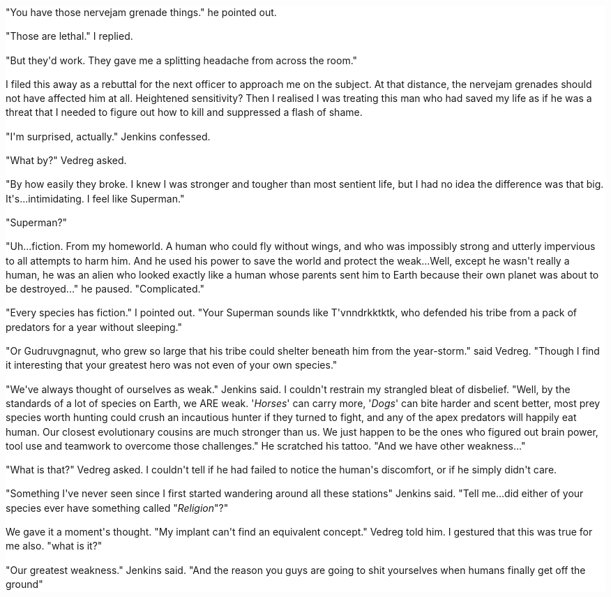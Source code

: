 "You have those nervejam grenade things." he pointed out.

"Those are lethal." I replied.

"But they'd work. They gave me a splitting headache from across the room."

I filed this away as a rebuttal for the next officer to approach me on the
subject. At that distance, the nervejam grenades should not have affected him at
all. Heightened sensitivity? Then I realised I was treating this man who had
saved my life as if he was a threat that I needed to figure out how to kill and
suppressed a flash of shame.

"I'm surprised, actually." Jenkins confessed.

"What by?" Vedreg asked.

"By how easily they broke. I knew I was stronger and tougher than most sentient
life, but I had no idea the difference was that big. It's...intimidating. I feel
like Superman."

"Superman?"

"Uh...fiction. From my homeworld. A human who could fly without wings, and who
was impossibly strong and utterly impervious to all attempts to harm him. And he
used his power to save the world and protect the weak...Well, except he wasn't
really a human, he was an alien who looked exactly like a human whose parents
sent him to Earth because their own planet was about to be destroyed..." he
paused. "Complicated."

"Every species has fiction." I pointed out. "Your Superman sounds like
T'vnndrkktktk, who defended his tribe from a pack of predators for a year
without sleeping."

"Or Gudruvgnagnut, who grew so large that his tribe could shelter beneath him
from the year-storm." said Vedreg. "Though I find it interesting that your
greatest hero was not even of your own species."

"We've always thought of ourselves as weak." Jenkins said. I couldn't restrain
my strangled bleat of disbelief. "Well, by the standards of a lot of species on
Earth, we ARE weak. '*Horses*' can carry more, '*Dogs*' can bite harder and
scent better, most prey species worth hunting could crush an incautious hunter
if they turned to fight, and any of the apex predators will happily eat human.
Our closest evolutionary cousins are much stronger than us. We just happen to be
the ones who figured out brain power, tool use and teamwork to overcome those
challenges." He scratched his tattoo. "And we have other weakness..."

"What is that?" Vedreg asked. I couldn't tell if he had failed to notice the
human's discomfort, or if he simply didn't care.

"Something I've never seen since I first started wandering around all these
stations" Jenkins said. "Tell me...did either of your species ever have
something called "*Religion*"?"

We gave it a moment's thought. "My implant can't find an equivalent concept."
Vedreg told him. I gestured that this was true for me also. "what is it?"

"Our greatest weakness." Jenkins said. "And the reason you guys are going to
shit yourselves when humans finally get off the ground"
